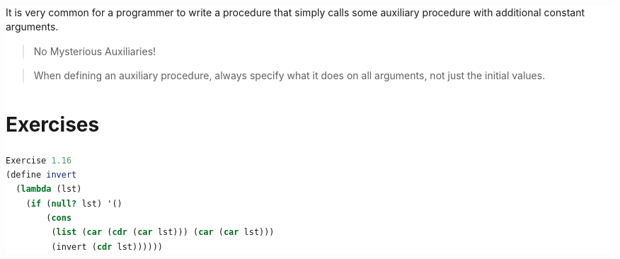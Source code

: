 ```Scheme
```
It is very common for a programmer to write a procedure that simply calls some auxiliary procedure with additional constant arguments.

>No Mysterious Auxiliaries!

>When defining an auxiliary procedure, always specify what it does on all arguments, not just the initial values.

# Exercises

```Scheme
Exercise 1.16
(define invert
  (lambda (lst)
    (if (null? lst) '()
        (cons
         (list (car (cdr (car lst))) (car (car lst)))
         (invert (cdr lst))))))
```

